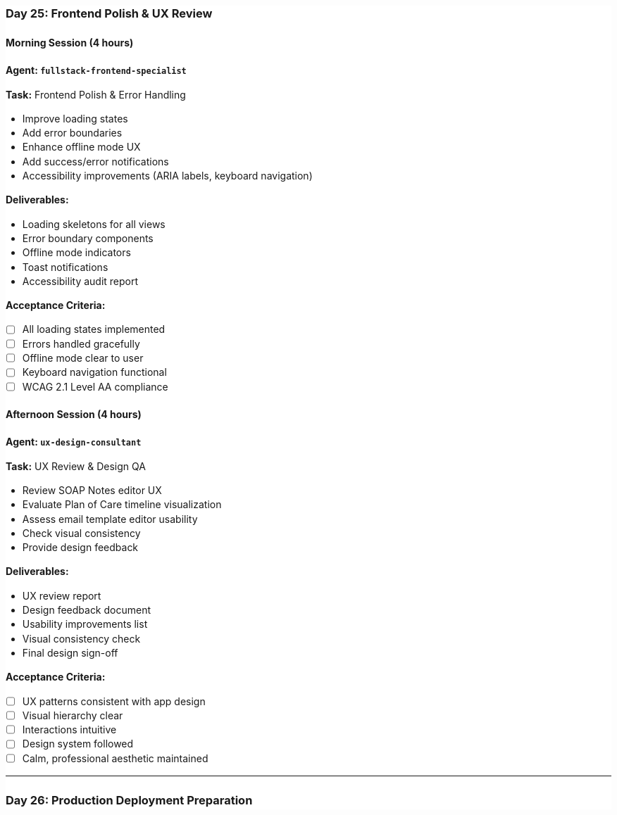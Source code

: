 
### Day 25: Frontend Polish & UX Review

#### Morning Session (4 hours)
**Agent: `fullstack-frontend-specialist`**

**Task:** Frontend Polish & Error Handling
- Improve loading states
- Add error boundaries
- Enhance offline mode UX
- Add success/error notifications
- Accessibility improvements (ARIA labels, keyboard navigation)

**Deliverables:**
- Loading skeletons for all views
- Error boundary components
- Offline mode indicators
- Toast notifications
- Accessibility audit report

**Acceptance Criteria:**
- [ ] All loading states implemented
- [ ] Errors handled gracefully
- [ ] Offline mode clear to user
- [ ] Keyboard navigation functional
- [ ] WCAG 2.1 Level AA compliance

#### Afternoon Session (4 hours)
**Agent: `ux-design-consultant`**

**Task:** UX Review & Design QA
- Review SOAP Notes editor UX
- Evaluate Plan of Care timeline visualization
- Assess email template editor usability
- Check visual consistency
- Provide design feedback

**Deliverables:**
- UX review report
- Design feedback document
- Usability improvements list
- Visual consistency check
- Final design sign-off

**Acceptance Criteria:**
- [ ] UX patterns consistent with app design
- [ ] Visual hierarchy clear
- [ ] Interactions intuitive
- [ ] Design system followed
- [ ] Calm, professional aesthetic maintained

---

### Day 26: Production Deployment Preparation
